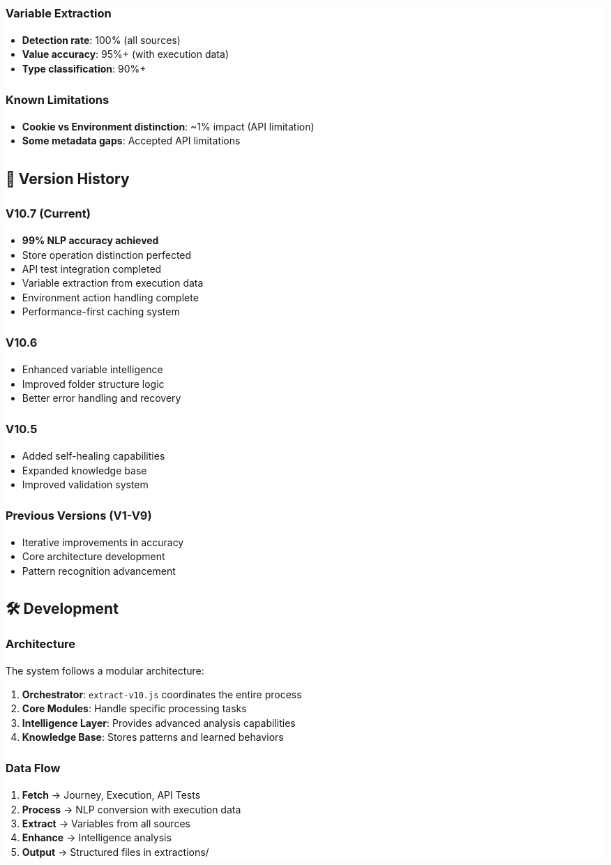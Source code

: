 ### Variable Extraction
- **Detection rate**: 100% (all sources)
- **Value accuracy**: 95%+ (with execution data)
- **Type classification**: 90%+

### Known Limitations
- **Cookie vs Environment distinction**: ~1% impact (API limitation)
- **Some metadata gaps**: Accepted API limitations

## 🔄 Version History

### V10.7 (Current)
- **99% NLP accuracy achieved**
- Store operation distinction perfected
- API test integration completed
- Variable extraction from execution data
- Environment action handling complete
- Performance-first caching system

### V10.6
- Enhanced variable intelligence
- Improved folder structure logic
- Better error handling and recovery

### V10.5
- Added self-healing capabilities
- Expanded knowledge base
- Improved validation system

### Previous Versions (V1-V9)
- Iterative improvements in accuracy
- Core architecture development
- Pattern recognition advancement

## 🛠️ Development

### Architecture
The system follows a modular architecture:

1. **Orchestrator**: `extract-v10.js` coordinates the entire process
2. **Core Modules**: Handle specific processing tasks
3. **Intelligence Layer**: Provides advanced analysis capabilities
4. **Knowledge Base**: Stores patterns and learned behaviors

### Data Flow
1. **Fetch** → Journey, Execution, API Tests
2. **Process** → NLP conversion with execution data
3. **Extract** → Variables from all sources
4. **Enhance** → Intelligence analysis
5. **Output** → Structured files in extractions/
